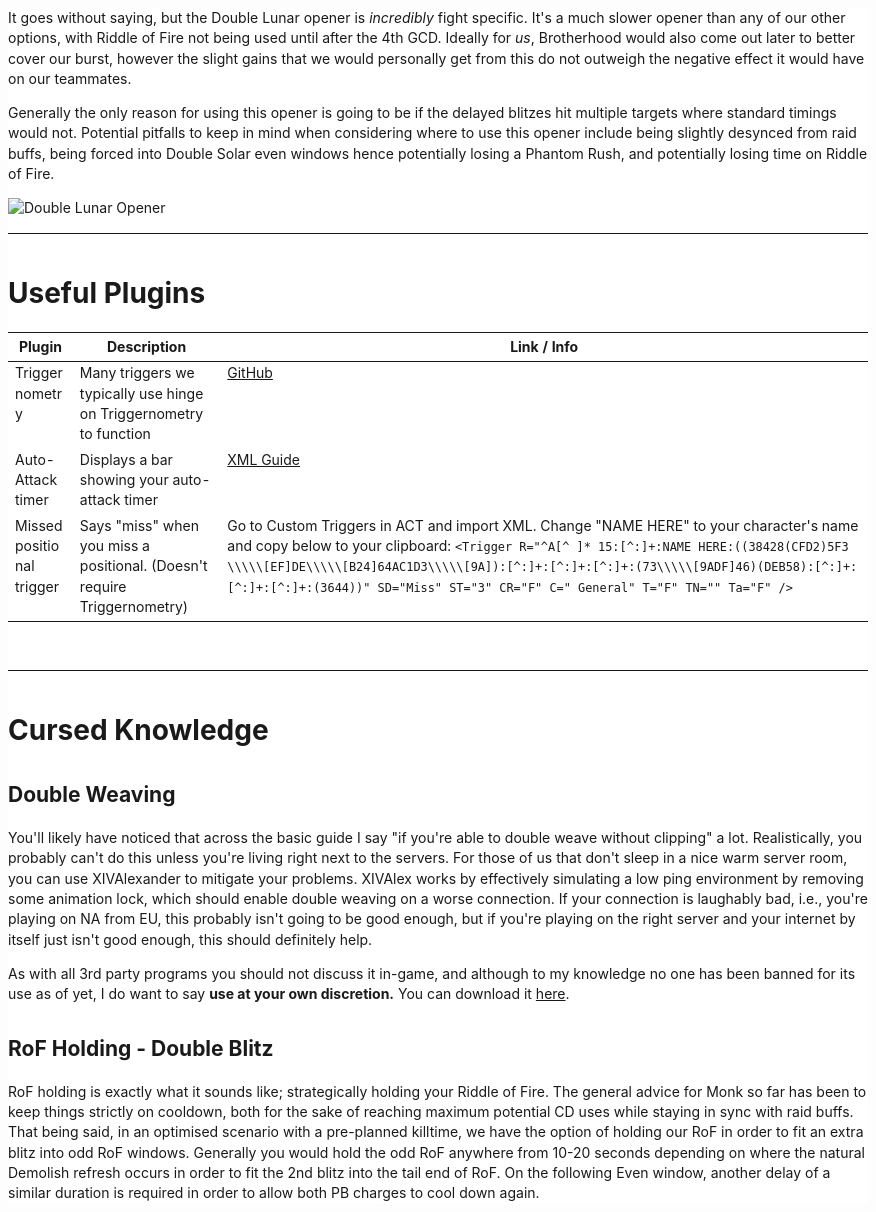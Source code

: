 It goes without saying, but the Double Lunar opener is _incredibly_ fight specific. It's a much slower opener than any of our other options, with Riddle of Fire not being used until after the 4th GCD. Ideally for _us_, Brotherhood would also come out later to better cover our burst, however the slight gains that we would personally get from this do not outweigh the negative effect it would have on our teammates.

Generally the only reason for using this opener is going to be if the delayed blitzes hit multiple targets where standard timings would not. Potential pitfalls to keep in mind when considering where to use this opener include being slightly desynced from raid buffs, being forced into Double Solar even windows hence potentially losing a Phantom Rush, and potentially losing time on Riddle of Fire.

![](https://i.imgur.com/xq9uRlJ.png "Double Lunar Opener")

---

# Useful Plugins

| Plugin                    | Description                                                              | Link / Info                                                                                                                                                                                                                                                                                                                                                 |
| ------------------------- | ------------------------------------------------------------------------ | ----------------------------------------------------------------------------------------------------------------------------------------------------------------------------------------------------------------------------------------------------------------------------------------------------------------------------------------------------------- |
| Triggernometry            | Many triggers we typically use hinge on Triggernometry to function       | [GitHub](https://github.com/paissaheavyindustries/Triggernometry/releases)                                                                                                                                                                                                                                                                                  |
| Auto-Attack timer         | Displays a bar showing your auto-attack timer                            | [XML Guide](https://cdn.discordapp.com/attachments/166036664341364737/920290186762534932/auto_timer_guide_edition.xml)                                                                                                                                                                                                                                      |
| Missed positional trigger | Says "miss" when you miss a positional. (Doesn't require Triggernometry) | Go to Custom Triggers in ACT and import XML. Change "NAME HERE" to your character's name and copy below to your clipboard: `<Trigger R="^A[^ ]* 15:[^:]+:NAME HERE:((38428(CFD2)5F3\\\\\[EF]DE\\\\\[B24]64AC1D3\\\\\[9A]):[^:]+:[^:]+:[^:]+:(73\\\\\[9ADF]46)(DEB58):[^:]+:[^:]+:[^:]+:(3644))" SD="Miss" ST="3" CR="F" C=" General" T="F" TN="" Ta="F" />` |

&nbsp;

---

# Cursed Knowledge

## Double Weaving

You'll likely have noticed that across the basic guide I say "if you're able to double weave without clipping" a lot. Realistically, you probably can't do this unless you're living right next to the servers. For those of us that don't sleep in a nice warm server room, you can use XIVAlexander to mitigate your problems. XIVAlex works by effectively simulating a low ping environment by removing some animation lock, which should enable double weaving on a worse connection. If your connection is laughably bad, i.e., you're playing on NA from EU, this probably isn't going to be good enough, but if you're playing on the right server and your internet by itself just isn't good enough, this should definitely help.

As with all 3rd party programs you should not discuss it in-game, and although to my knowledge no one has been banned for its use as of yet, I do want to say **use at your own discretion.**
You can download it [here](https://github.com/Soreepeong/XivAlexander).

## RoF Holding - Double Blitz

RoF holding is exactly what it sounds like; strategically holding your Riddle of Fire. The general advice for Monk so far has been to keep things strictly on cooldown, both for the sake of reaching maximum potential CD uses while staying in sync with raid buffs. That being said, in an optimised scenario with a pre-planned killtime, we have the option of holding our RoF in order to fit an extra blitz into odd RoF windows. Generally you would hold the odd RoF anywhere from 10-20 seconds depending on where the natural Demolish refresh occurs in order to fit the 2nd blitz into the tail end of RoF. On the following Even window, another delay of a similar duration is required in order to allow both PB charges to cool down again.
